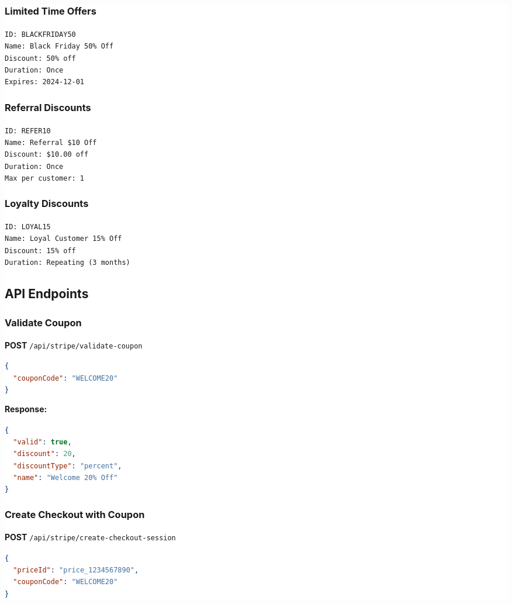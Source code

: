 ### Limited Time Offers
```
ID: BLACKFRIDAY50
Name: Black Friday 50% Off
Discount: 50% off
Duration: Once
Expires: 2024-12-01
```

### Referral Discounts
```
ID: REFER10
Name: Referral $10 Off
Discount: $10.00 off
Duration: Once
Max per customer: 1
```

### Loyalty Discounts
```
ID: LOYAL15
Name: Loyal Customer 15% Off
Discount: 15% off
Duration: Repeating (3 months)
```

## API Endpoints

### Validate Coupon
**POST** `/api/stripe/validate-coupon`

```json
{
  "couponCode": "WELCOME20"
}
```

**Response:**
```json
{
  "valid": true,
  "discount": 20,
  "discountType": "percent",
  "name": "Welcome 20% Off"
}
```

### Create Checkout with Coupon
**POST** `/api/stripe/create-checkout-session`

```json
{
  "priceId": "price_1234567890",
  "couponCode": "WELCOME20"
}
```
